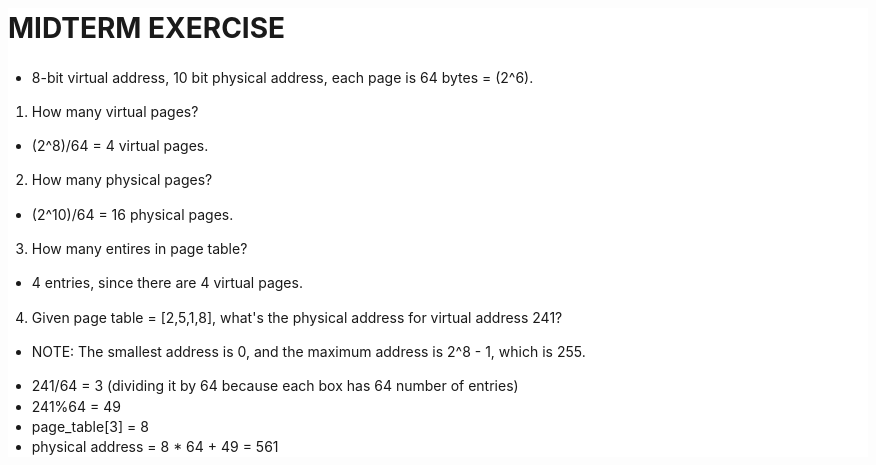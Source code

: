 # MIDTERM EXERCISE

* 8-bit virtual address, 10 bit physical address, each page is 64 bytes = (2^6). 
1. How many virtual pages?
* (2^8)/64 = 4 virtual pages.
2. How many physical pages?
* (2^10)/64 = 16 physical pages. 
3. How many entires in page table?
* 4 entries, since there are 4 virtual pages. 
4. Given page table = [2,5,1,8], what's the physical address for virtual address 241?
* NOTE: The smallest address is 0, and the maximum address is 2^8 - 1, which is 255.
- 241/64 = 3 (dividing it by 64 because each box has 64 number of entries)
- 241%64 = 49
- page_table[3] = 8
- physical address = 8 * 64 + 49 = 561
